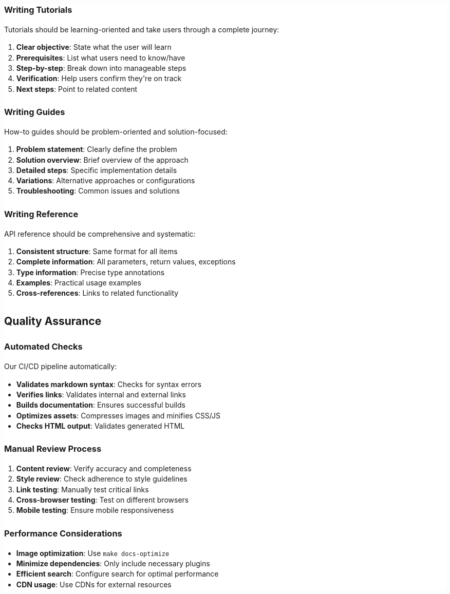 ### Writing Tutorials

Tutorials should be learning-oriented and take users through a complete journey:

1. **Clear objective**: State what the user will learn
2. **Prerequisites**: List what users need to know/have
3. **Step-by-step**: Break down into manageable steps
4. **Verification**: Help users confirm they're on track
5. **Next steps**: Point to related content

### Writing Guides

How-to guides should be problem-oriented and solution-focused:

1. **Problem statement**: Clearly define the problem
2. **Solution overview**: Brief overview of the approach
3. **Detailed steps**: Specific implementation details
4. **Variations**: Alternative approaches or configurations
5. **Troubleshooting**: Common issues and solutions

### Writing Reference

API reference should be comprehensive and systematic:

1. **Consistent structure**: Same format for all items
2. **Complete information**: All parameters, return values, exceptions
3. **Type information**: Precise type annotations
4. **Examples**: Practical usage examples
5. **Cross-references**: Links to related functionality

## Quality Assurance

### Automated Checks

Our CI/CD pipeline automatically:

- **Validates markdown syntax**: Checks for syntax errors
- **Verifies links**: Validates internal and external links
- **Builds documentation**: Ensures successful builds
- **Optimizes assets**: Compresses images and minifies CSS/JS
- **Checks HTML output**: Validates generated HTML

### Manual Review Process

1. **Content review**: Verify accuracy and completeness
2. **Style review**: Check adherence to style guidelines
3. **Link testing**: Manually test critical links
4. **Cross-browser testing**: Test on different browsers
5. **Mobile testing**: Ensure mobile responsiveness

### Performance Considerations

- **Image optimization**: Use `make docs-optimize`
- **Minimize dependencies**: Only include necessary plugins
- **Efficient search**: Configure search for optimal performance
- **CDN usage**: Use CDNs for external resources
